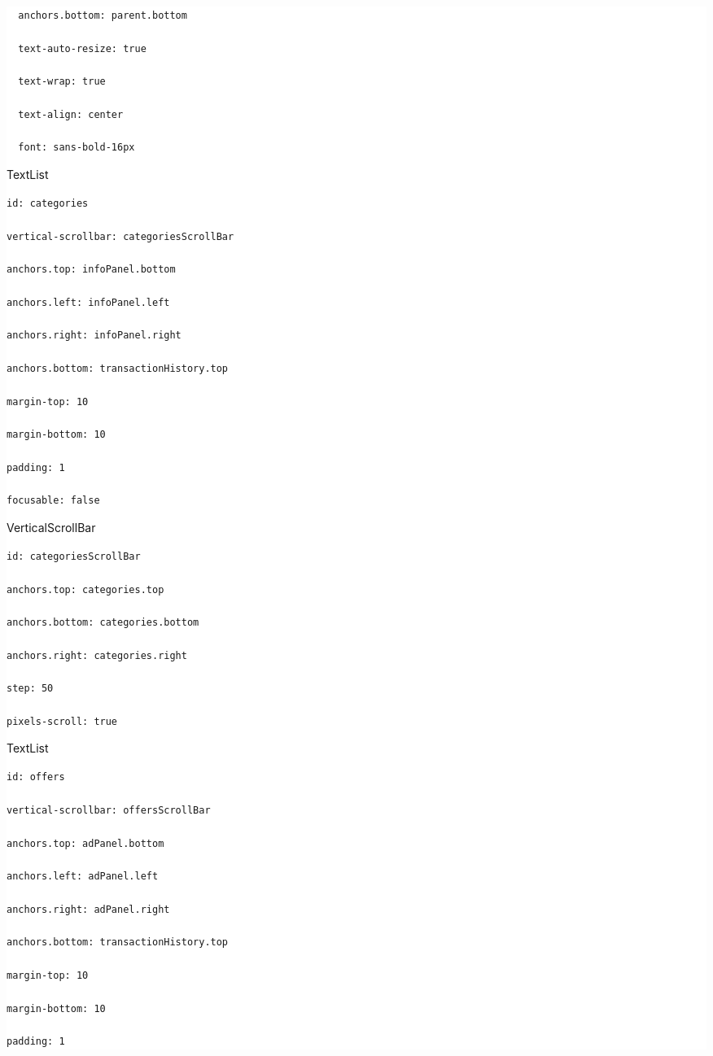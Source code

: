       anchors.bottom: parent.bottom

      text-auto-resize: true

      text-wrap: true

      text-align: center

      font: sans-bold-16px

  TextList    

    id: categories

    vertical-scrollbar: categoriesScrollBar

    anchors.top: infoPanel.bottom

    anchors.left: infoPanel.left

    anchors.right: infoPanel.right

    anchors.bottom: transactionHistory.top

    margin-top: 10

    margin-bottom: 10

    padding: 1

    focusable: false

  VerticalScrollBar

    id: categoriesScrollBar

    anchors.top: categories.top

    anchors.bottom: categories.bottom

    anchors.right: categories.right

    step: 50

    pixels-scroll: true

  TextList

    id: offers

    vertical-scrollbar: offersScrollBar

    anchors.top: adPanel.bottom

    anchors.left: adPanel.left

    anchors.right: adPanel.right

    anchors.bottom: transactionHistory.top

    margin-top: 10

    margin-bottom: 10

    padding: 1
